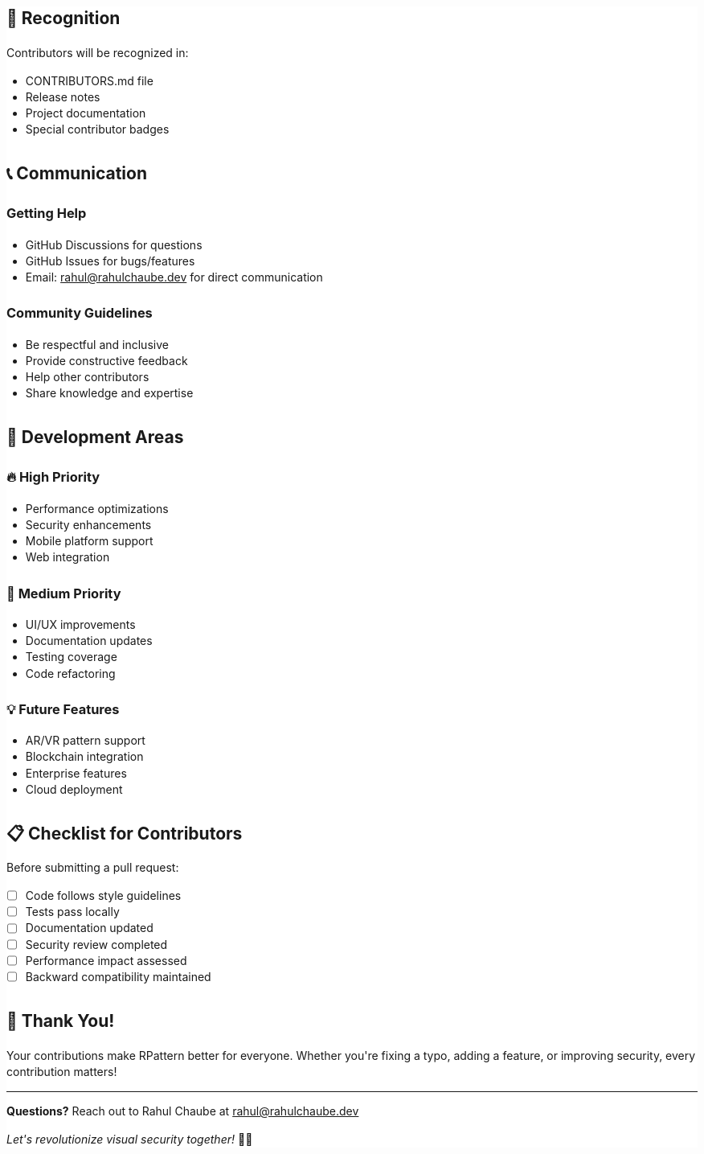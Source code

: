 ## 🌟 **Recognition**

Contributors will be recognized in:
- CONTRIBUTORS.md file
- Release notes
- Project documentation
- Special contributor badges

## 📞 **Communication**

### Getting Help
- GitHub Discussions for questions
- GitHub Issues for bugs/features
- Email: rahul@rahulchaube.dev for direct communication

### Community Guidelines
- Be respectful and inclusive
- Provide constructive feedback
- Help other contributors
- Share knowledge and expertise

## 🚀 **Development Areas**

### 🔥 **High Priority**
- Performance optimizations
- Security enhancements
- Mobile platform support
- Web integration

### 🎯 **Medium Priority**
- UI/UX improvements
- Documentation updates
- Testing coverage
- Code refactoring

### 💡 **Future Features**
- AR/VR pattern support
- Blockchain integration
- Enterprise features
- Cloud deployment

## 📋 **Checklist for Contributors**

Before submitting a pull request:

- [ ] Code follows style guidelines
- [ ] Tests pass locally
- [ ] Documentation updated
- [ ] Security review completed
- [ ] Performance impact assessed
- [ ] Backward compatibility maintained

## 🎉 **Thank You!**

Your contributions make RPattern better for everyone. Whether you're fixing a typo, adding a feature, or improving security, every contribution matters!

---

**Questions?** Reach out to Rahul Chaube at rahul@rahulchaube.dev

*Let's revolutionize visual security together!* 🚀💎
